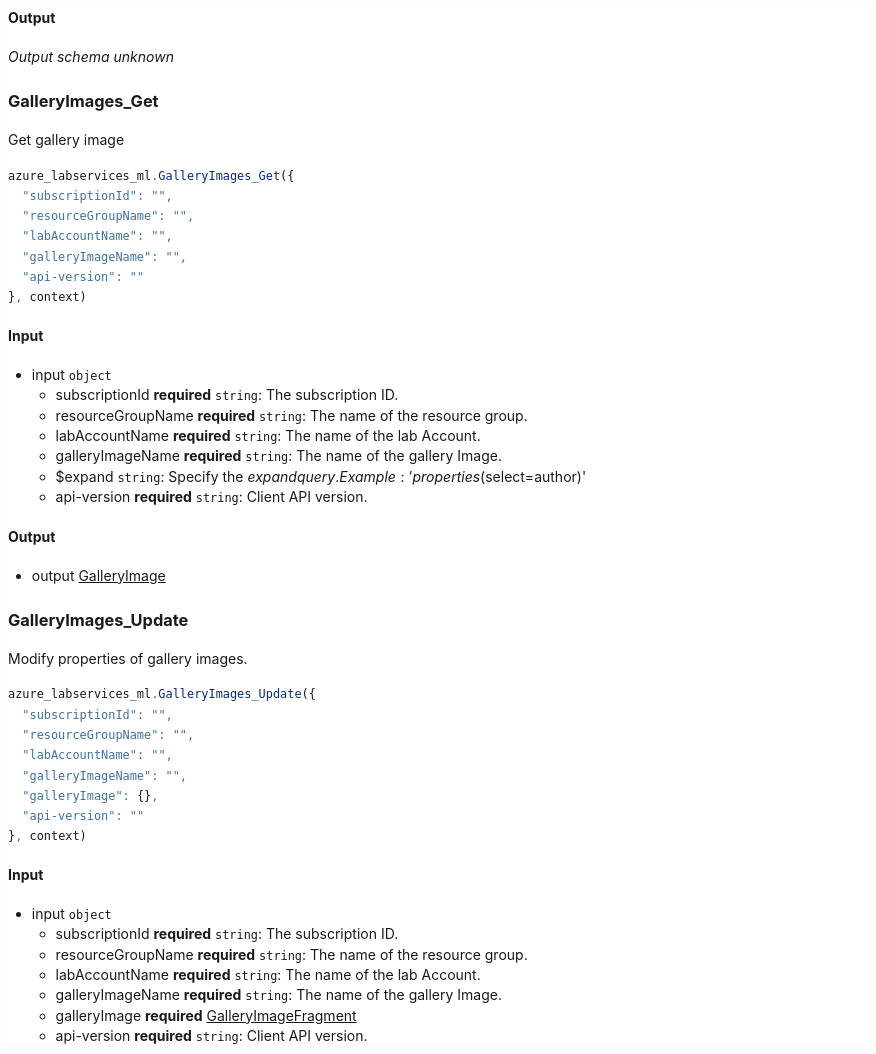 #### Output
*Output schema unknown*

### GalleryImages_Get
Get gallery image


```js
azure_labservices_ml.GalleryImages_Get({
  "subscriptionId": "",
  "resourceGroupName": "",
  "labAccountName": "",
  "galleryImageName": "",
  "api-version": ""
}, context)
```

#### Input
* input `object`
  * subscriptionId **required** `string`: The subscription ID.
  * resourceGroupName **required** `string`: The name of the resource group.
  * labAccountName **required** `string`: The name of the lab Account.
  * galleryImageName **required** `string`: The name of the gallery Image.
  * $expand `string`: Specify the $expand query. Example: 'properties($select=author)'
  * api-version **required** `string`: Client API version.

#### Output
* output [GalleryImage](#galleryimage)

### GalleryImages_Update
Modify properties of gallery images.


```js
azure_labservices_ml.GalleryImages_Update({
  "subscriptionId": "",
  "resourceGroupName": "",
  "labAccountName": "",
  "galleryImageName": "",
  "galleryImage": {},
  "api-version": ""
}, context)
```

#### Input
* input `object`
  * subscriptionId **required** `string`: The subscription ID.
  * resourceGroupName **required** `string`: The name of the resource group.
  * labAccountName **required** `string`: The name of the lab Account.
  * galleryImageName **required** `string`: The name of the gallery Image.
  * galleryImage **required** [GalleryImageFragment](#galleryimagefragment)
  * api-version **required** `string`: Client API version.
